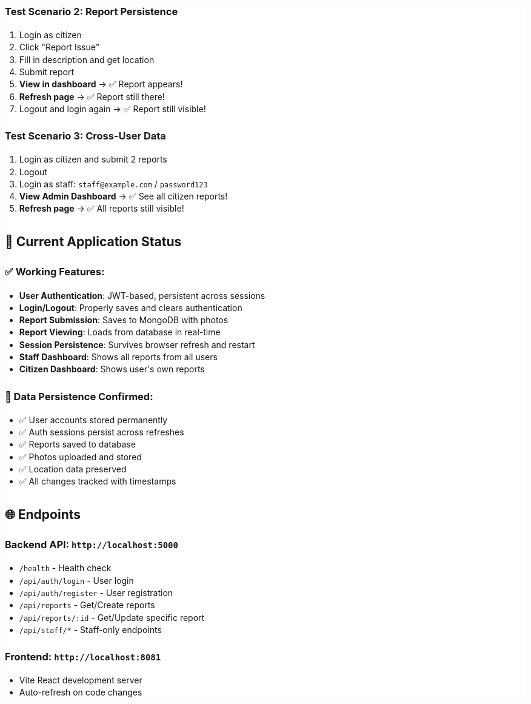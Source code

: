 ### Test Scenario 2: Report Persistence
1. Login as citizen
2. Click "Report Issue"
3. Fill in description and get location
4. Submit report
5. **View in dashboard** → ✅ Report appears!
6. **Refresh page** → ✅ Report still there!
7. Logout and login again → ✅ Report still visible!

### Test Scenario 3: Cross-User Data
1. Login as citizen and submit 2 reports
2. Logout
3. Login as staff: `staff@example.com` / `password123`
4. **View Admin Dashboard** → ✅ See all citizen reports!
5. **Refresh page** → ✅ All reports still visible!

## 🎯 Current Application Status

### ✅ Working Features:
- **User Authentication**: JWT-based, persistent across sessions
- **Login/Logout**: Properly saves and clears authentication
- **Report Submission**: Saves to MongoDB with photos
- **Report Viewing**: Loads from database in real-time
- **Session Persistence**: Survives browser refresh and restart
- **Staff Dashboard**: Shows all reports from all users
- **Citizen Dashboard**: Shows user's own reports

### 🔄 Data Persistence Confirmed:
- ✅ User accounts stored permanently
- ✅ Auth sessions persist across refreshes
- ✅ Reports saved to database
- ✅ Photos uploaded and stored
- ✅ Location data preserved
- ✅ All changes tracked with timestamps

## 🌐 Endpoints

### Backend API: `http://localhost:5000`
- `/health` - Health check
- `/api/auth/login` - User login
- `/api/auth/register` - User registration
- `/api/reports` - Get/Create reports
- `/api/reports/:id` - Get/Update specific report
- `/api/staff/*` - Staff-only endpoints

### Frontend: `http://localhost:8081`
- Vite React development server
- Auto-refresh on code changes
